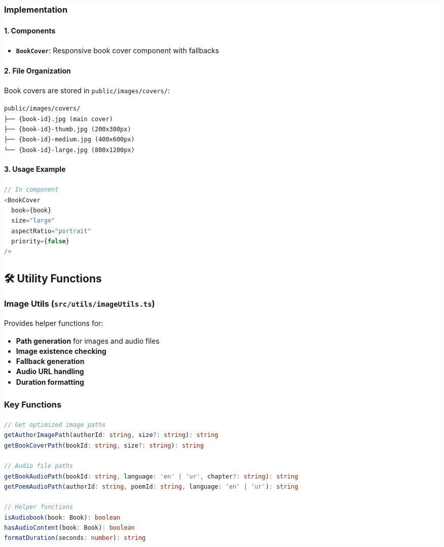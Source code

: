 ### Implementation

#### 1. Components
- **`BookCover`**: Responsive book cover component with fallbacks

#### 2. File Organization
Book covers are stored in `public/images/covers/`:
```
public/images/covers/
├── {book-id}.jpg (main cover)
├── {book-id}-thumb.jpg (200x300px)
├── {book-id}-medium.jpg (400x600px)
└── {book-id}-large.jpg (800x1200px)
```

#### 3. Usage Example
```typescript
// In component
<BookCover
  book={book}
  size="large"
  aspectRatio="portrait"
  priority={false}
/>
```

## 🛠️ Utility Functions

### Image Utils (`src/utils/imageUtils.ts`)
Provides helper functions for:
- **Path generation** for images and audio files
- **Image existence checking**
- **Fallback generation**
- **Audio URL handling**
- **Duration formatting**

### Key Functions
```typescript
// Get optimized image paths
getAuthorImagePath(authorId: string, size?: string): string
getBookCoverPath(bookId: string, size?: string): string

// Audio file paths
getBookAudioPath(bookId: string, language: 'en' | 'ur', chapter?: string): string
getPoemAudioPath(authorId: string, poemId: string, language: 'en' | 'ur'): string

// Helper functions
isAudiobook(book: Book): boolean
hasAudioContent(book: Book): boolean
formatDuration(seconds: number): string
```
